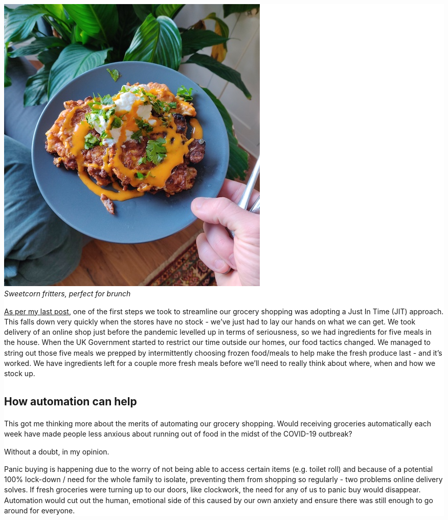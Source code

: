 ![Sweetcorn fritters for brunch](/images/2020-03-29-automating-our-weekly-groceries-part-2/sweetcorn-fritters.jpg)
<br>
_Sweetcorn fritters, perfect for brunch_

[As per my last post](https://www.peteroome.com/2020/02/29/automating-our-weekly-groceries-version-1.html), one of the first steps we took to streamline our grocery shopping was adopting a Just In Time (JIT) approach. This falls down very quickly when the stores have no stock - we’ve just had to lay our hands on what we can get. We took delivery of an online shop just before the pandemic levelled up in terms of seriousness, so we had ingredients for five meals in the house. When the UK Government started to restrict our time outside our homes, our food tactics changed. We managed to string out those five meals we prepped by intermittently choosing frozen food/meals to help make the fresh produce last - and it’s worked. We have ingredients left for a couple more fresh meals before we’ll need to really think about where, when and how we stock up.

## How automation can help
This got me thinking more about the merits of automating our grocery shopping. Would receiving groceries automatically each week have made people less anxious about running out of food in the midst of the COVID-19 outbreak?

Without a doubt, in my opinion.

Panic buying is happening due to the worry of not being able to access certain items (e.g. toilet roll) and because of a potential 100% lock-down / need for the whole family to isolate, preventing them from shopping so regularly - two problems online delivery solves. If fresh groceries were turning up to our doors, like clockwork, the need for any of us to panic buy would disappear. Automation would cut out the human, emotional side of this caused by our own anxiety and ensure there was still enough to go around for everyone.
